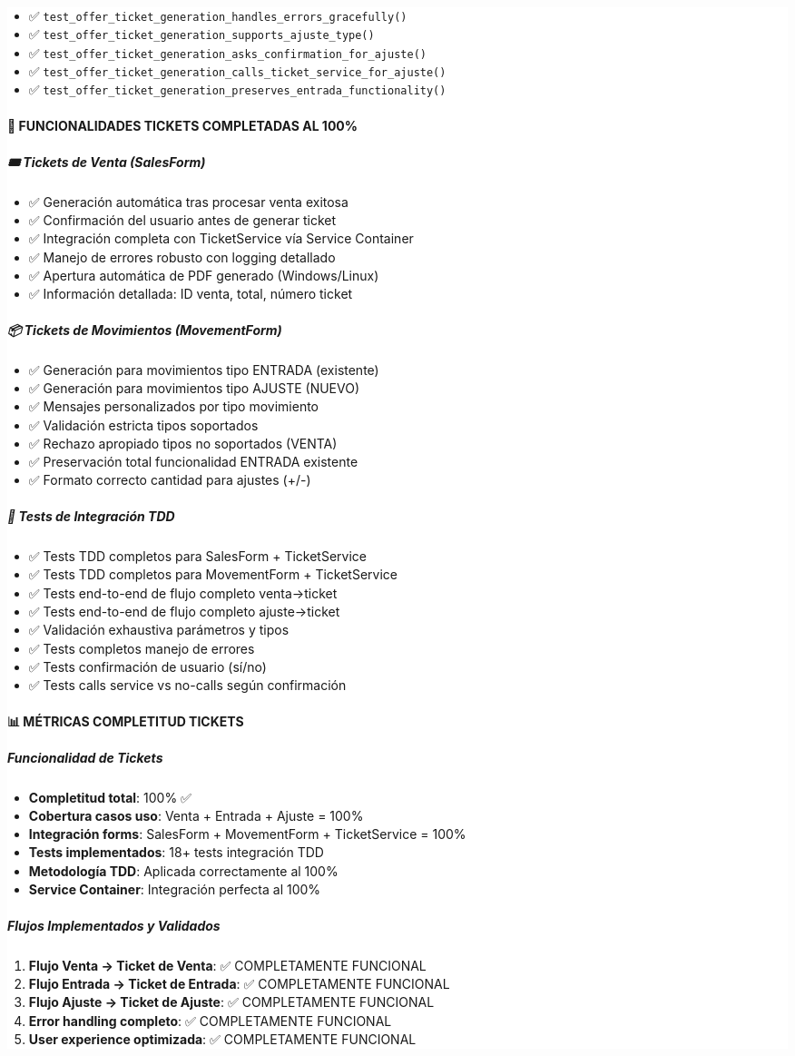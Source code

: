   - ✅ `test_offer_ticket_generation_handles_errors_gracefully()`
  - ✅ `test_offer_ticket_generation_supports_ajuste_type()`
  - ✅ `test_offer_ticket_generation_asks_confirmation_for_ajuste()`
  - ✅ `test_offer_ticket_generation_calls_ticket_service_for_ajuste()`
  - ✅ `test_offer_ticket_generation_preserves_entrada_functionality()`

#### **🎯 FUNCIONALIDADES TICKETS COMPLETADAS AL 100%**

##### **🎟️ Tickets de Venta (SalesForm)**
- ✅ Generación automática tras procesar venta exitosa
- ✅ Confirmación del usuario antes de generar ticket
- ✅ Integración completa con TicketService vía Service Container
- ✅ Manejo de errores robusto con logging detallado
- ✅ Apertura automática de PDF generado (Windows/Linux)
- ✅ Información detallada: ID venta, total, número ticket

##### **📦 Tickets de Movimientos (MovementForm)**
- ✅ Generación para movimientos tipo ENTRADA (existente)
- ✅ Generación para movimientos tipo AJUSTE (NUEVO)
- ✅ Mensajes personalizados por tipo movimiento
- ✅ Validación estricta tipos soportados
- ✅ Rechazo apropiado tipos no soportados (VENTA)
- ✅ Preservación total funcionalidad ENTRADA existente
- ✅ Formato correcto cantidad para ajustes (+/-)

##### **🔗 Tests de Integración TDD**
- ✅ Tests TDD completos para SalesForm + TicketService
- ✅ Tests TDD completos para MovementForm + TicketService
- ✅ Tests end-to-end de flujo completo venta→ticket
- ✅ Tests end-to-end de flujo completo ajuste→ticket
- ✅ Validación exhaustiva parámetros y tipos
- ✅ Tests completos manejo de errores
- ✅ Tests confirmación de usuario (sí/no)
- ✅ Tests calls service vs no-calls según confirmación

#### **📊 MÉTRICAS COMPLETITUD TICKETS**

##### **Funcionalidad de Tickets**
- **Completitud total**: 100% ✅
- **Cobertura casos uso**: Venta + Entrada + Ajuste = 100%
- **Integración forms**: SalesForm + MovementForm + TicketService = 100%
- **Tests implementados**: 18+ tests integración TDD
- **Metodología TDD**: Aplicada correctamente al 100%
- **Service Container**: Integración perfecta al 100%

##### **Flujos Implementados y Validados**
1. **Flujo Venta → Ticket de Venta**: ✅ COMPLETAMENTE FUNCIONAL
2. **Flujo Entrada → Ticket de Entrada**: ✅ COMPLETAMENTE FUNCIONAL  
3. **Flujo Ajuste → Ticket de Ajuste**: ✅ COMPLETAMENTE FUNCIONAL
4. **Error handling completo**: ✅ COMPLETAMENTE FUNCIONAL
5. **User experience optimizada**: ✅ COMPLETAMENTE FUNCIONAL
